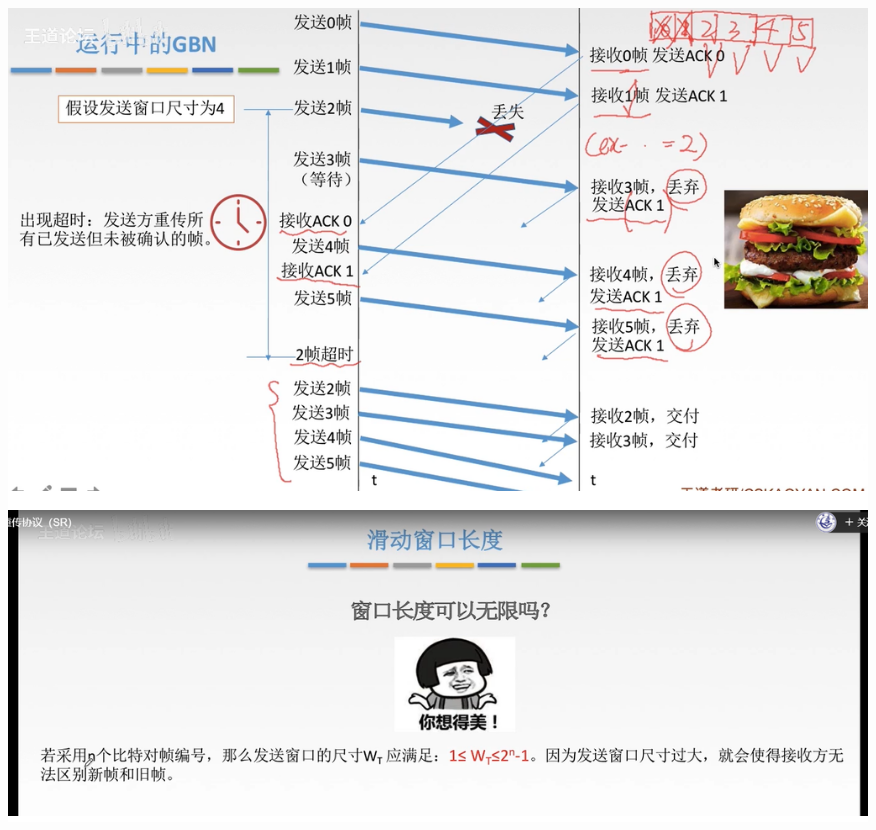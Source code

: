 

![image-20210203210053626](assets/image-20210203210053626.png)

![image-20210203210207180](assets/image-20210203210207180.png)


